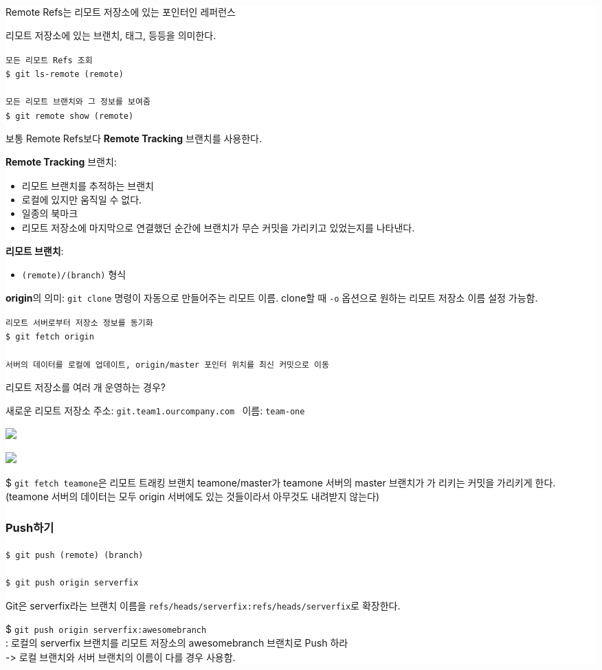 Remote Refs는  리모트 저장소에 있는 포인터인 레퍼런스  

리모트 저장소에 있는 브랜치, 태그, 등등을 의미한다.  

```
모든 리모트 Refs 조회
$ git ls-remote (remote)

모든 리모트 브랜치와 그 정보를 보여줌
$ git remote show (remote)
```

보통 Remote Refs보다 **Remote Tracking** 브랜치를 사용한다.  

**Remote Tracking** 브랜치:
- 리모트 브랜치를 추적하는 브랜치
- 로컬에 있지만 움직일 수 없다.
- 일종의 북마크
- 리모트 저장소에 마지막으로 연결했던 순간에 브랜치가 무슨 커밋을 가리키고 있었는지를 나타낸다.

**리모트 브랜치**:
- `(remote)/(branch)` 형식


**origin**의 의미: `git clone` 명령이 자동으로 만들어주는 리모트 이름. clone할 때 `-o` 옵션으로 원하는 리모트 저장소 이름 설정 가능함.


```
리모트 서버로부터 저장소 정보를 동기화
$ git fetch origin

서버의 데이터를 로컬에 업데이트, origin/master 포인터 위치를 최신 커밋으로 이동
```

리모트 저장소를 여러 개 운영하는 경우?  

새로운 리모트 저장소 주소: `git.team1.ourcompany.com `
이름: `team-one`

![](https://user-images.githubusercontent.com/38287485/51729402-e767ff80-20b6-11e9-9ee2-665975548db9.png)

![](https://user-images.githubusercontent.com/38287485/51729519-7117cd00-20b7-11e9-89a7-7d6bbdb8c3ff.png)

$ `git fetch teamone`은 리모트 트래킹 브랜치 teamone/master가 teamone 서버의 master 브랜치가 가
리키는 커밋을 가리키게 한다. (teamone 서버의 데이터는 모두 origin 서버에도 있는 것들이라서 아무것도 내려받지 않는다)

### Push하기

```
$ git push (remote) (branch)

$ git push origin serverfix
```

Git은 serverfix라는 브랜치 이름을 `refs/heads/serverfix:refs/heads/serverfix`로 확장한다.


$ `git push origin serverfix:awesomebranch`  
: 로컬의 serverfix 브랜치를 리모트 저장소의 awesomebranch 브랜치로 Push 하라   
-> 로컬 브랜치와 서버 브랜치의 이름이 다를 경우 사용함.
